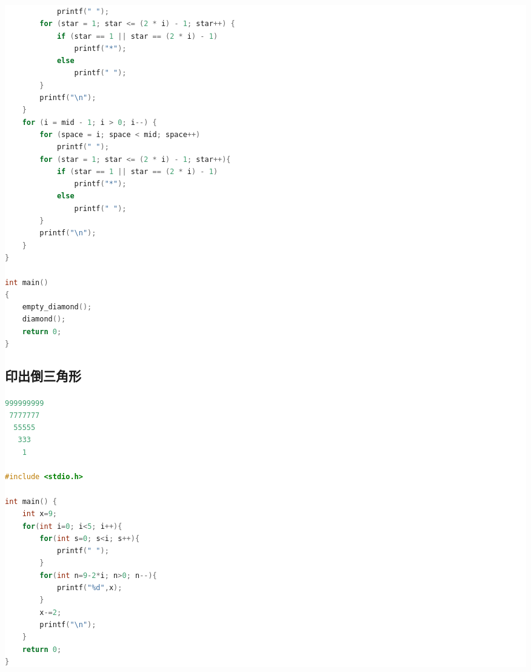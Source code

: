 ```c
            printf(" ");
        for (star = 1; star <= (2 * i) - 1; star++) {
            if (star == 1 || star == (2 * i) - 1)
                printf("*");
            else
                printf(" ");
        }
        printf("\n");
    }
    for (i = mid - 1; i > 0; i--) {
        for (space = i; space < mid; space++)   
            printf(" ");
        for (star = 1; star <= (2 * i) - 1; star++){
            if (star == 1 || star == (2 * i) - 1)
                printf("*");
            else
                printf(" ");
        }
        printf("\n");
    }
}

int main()
{
    empty_diamond();
    diamond();
    return 0;
}
```

## 印出倒三角形

```c
999999999
 7777777
  55555
   333
    1

#include <stdio.h>

int main() {
    int x=9;
    for(int i=0; i<5; i++){
        for(int s=0; s<i; s++){
            printf(" ");
        }
        for(int n=9-2*i; n>0; n--){
            printf("%d",x);
        }
        x-=2;
        printf("\n");
    }
    return 0;
}
```
